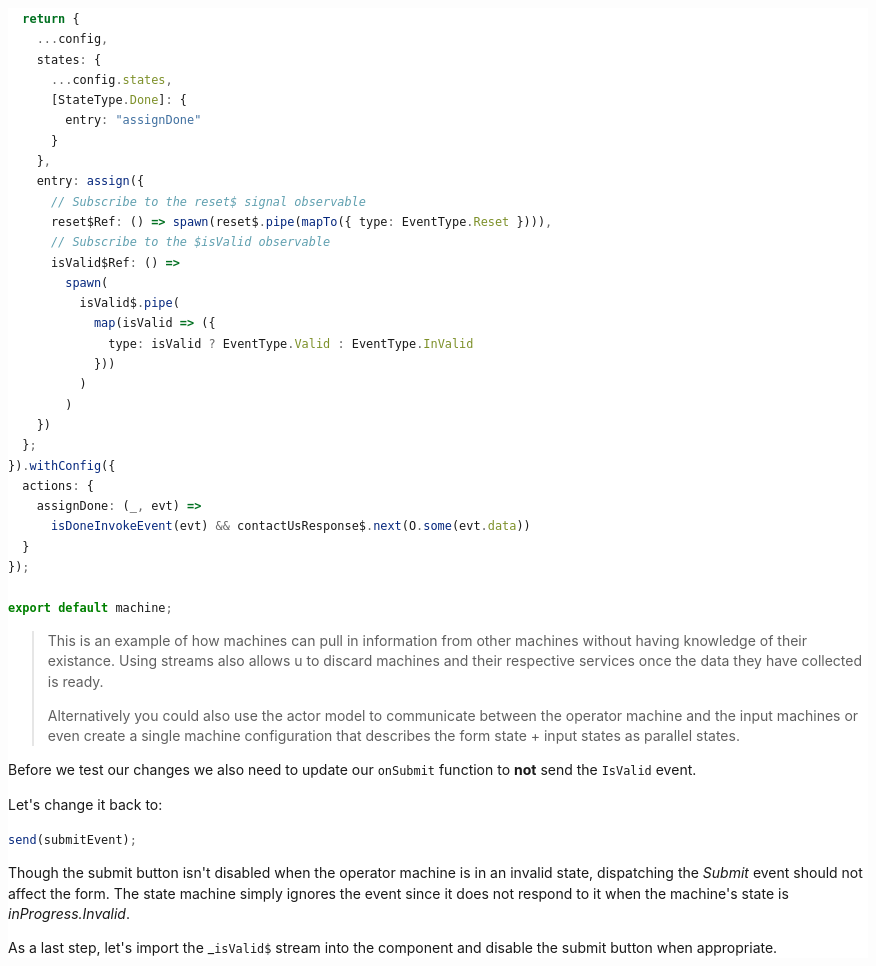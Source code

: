 ```ts
  return {
    ...config,
    states: {
      ...config.states,
      [StateType.Done]: {
        entry: "assignDone"
      }
    },
    entry: assign({
      // Subscribe to the reset$ signal observable
      reset$Ref: () => spawn(reset$.pipe(mapTo({ type: EventType.Reset }))),
      // Subscribe to the $isValid observable
      isValid$Ref: () =>
        spawn(
          isValid$.pipe(
            map(isValid => ({
              type: isValid ? EventType.Valid : EventType.InValid
            }))
          )
        )
    })
  };
}).withConfig({
  actions: {
    assignDone: (_, evt) =>
      isDoneInvokeEvent(evt) && contactUsResponse$.next(O.some(evt.data))
  }
});

export default machine;
```

> This is an example of how machines can pull in information from other machines without having knowledge of their existance. Using streams also allows u to discard machines and their respective services once the data they have collected is ready.
>
> Alternatively you could also use the actor model to communicate between the operator machine and the input machines or even create a single machine configuration that describes the form state + input states as parallel states.

Before we test our changes we also need to update our `onSubmit` function to **not** send the `IsValid` event.

Let's change it back to:

```ts
send(submitEvent);
```

Though the submit button isn't disabled when the operator machine is in an invalid state, dispatching the _Submit_ event should not affect the form. The state machine simply ignores the event since it does not respond to it when the machine's state is _inProgress.Invalid_.

As a last step, let's import the \_`isValid$` stream into the component and disable the submit button when appropriate.
